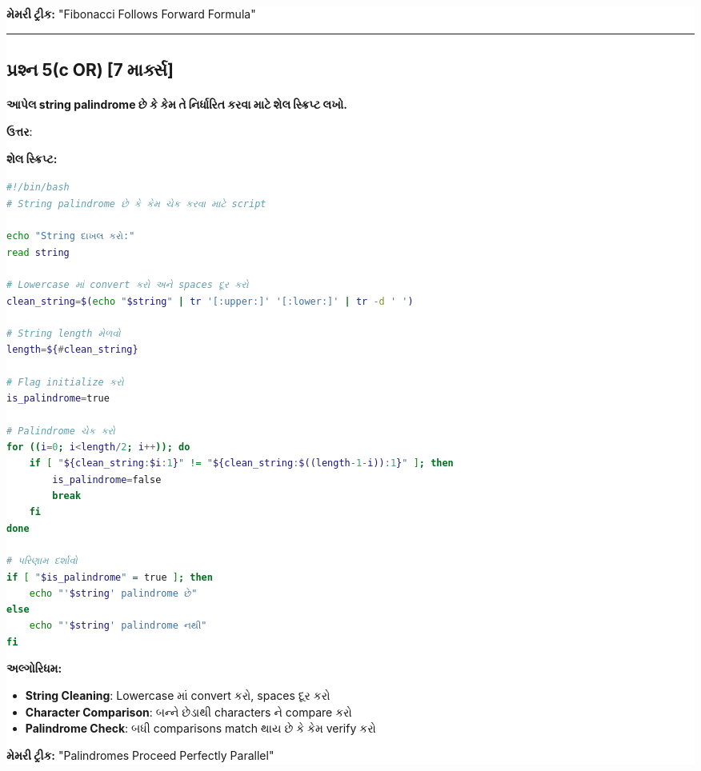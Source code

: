 **મેમરી ટ્રીક:** "Fibonacci Follows Forward Formula"

---

## પ્રશ્ન 5(c OR) [7 માર્ક્સ]

**આપેલ string palindrome છે કે કેમ તે નિર્ધારિત કરવા માટે શેલ સ્ક્રિપ્ટ લખો.**

**ઉત્તર**:

**શેલ સ્ક્રિપ્ટ:**

```bash
#!/bin/bash
# String palindrome છે કે કેમ ચેક કરવા માટે script

echo "String દાખલ કરો:"
read string

# Lowercase માં convert કરો અને spaces દૂર કરો
clean_string=$(echo "$string" | tr '[:upper:]' '[:lower:]' | tr -d ' ')

# String length મેળવો
length=${#clean_string}

# Flag initialize કરો
is_palindrome=true

# Palindrome ચેક કરો
for ((i=0; i<length/2; i++)); do
    if [ "${clean_string:$i:1}" != "${clean_string:$((length-1-i)):1}" ]; then
        is_palindrome=false
        break
    fi
done

# પરિણામ દર્શાવો
if [ "$is_palindrome" = true ]; then
    echo "'$string' palindrome છે"
else
    echo "'$string' palindrome નથી"
fi
```

**અલ્ગોરિધમ:**

- **String Cleaning**: Lowercase માં convert કરો, spaces દૂર કરો
- **Character Comparison**: બન્ને છેડાથી characters ને compare કરો
- **Palindrome Check**: બધી comparisons match થાય છે કે કેમ verify કરો

**મેમરી ટ્રીક:** "Palindromes Proceed Perfectly Parallel"
